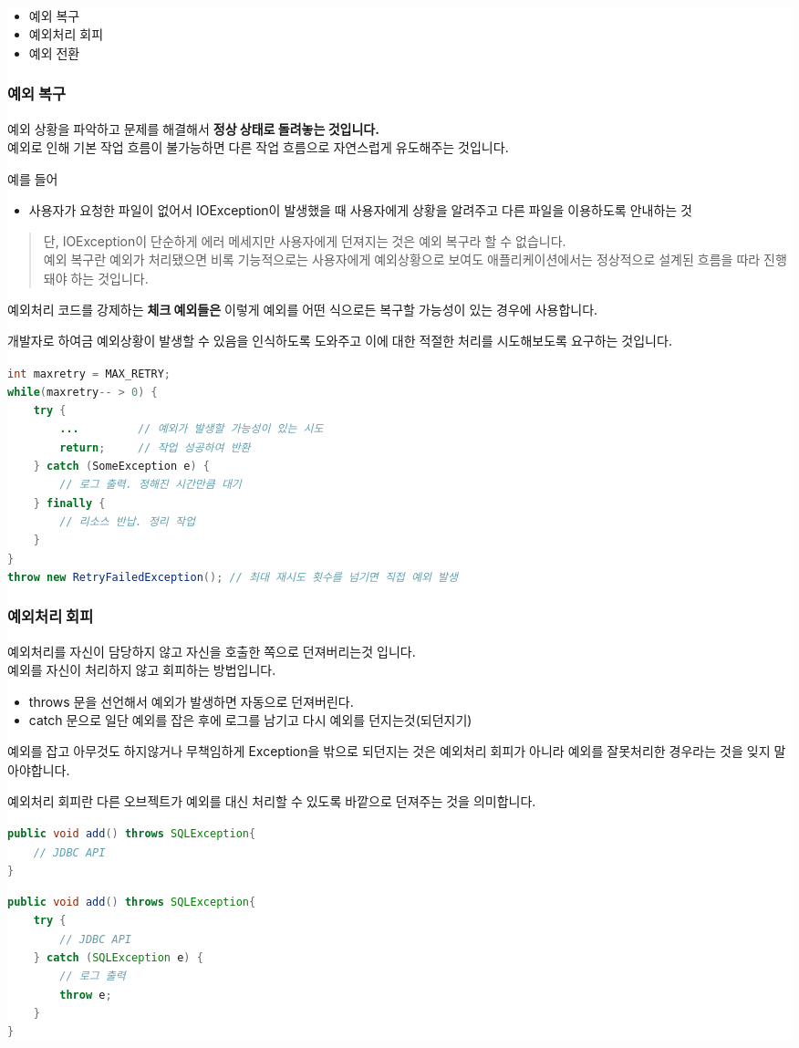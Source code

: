 * 예외 복구
* 예외처리 회피
* 예외 전환

### 예외 복구

예외 상황을 파악하고 문제를 해결해서 **정상 상태로 돌려놓는 것입니다.**   
예외로 인해 기본 작업 흐름이 불가능하면 다른 작업 흐름으로 자연스럽게 유도해주는 것입니다.

예를 들어 
* 사용자가 요청한 파일이 없어서 IOException이 발생했을 때 사용자에게 상황을 알려주고 다른 파일을 이용하도록 안내하는 것

> 단, IOException이 단순하게 에러 메세지만 사용자에게 던져지는 것은 예외 복구라 할 수 없습니다.   
> 예외 복구란 예외가 처리됐으면 비록 기능적으로는 사용자에게 예외상황으로 보여도 애플리케이션에서는 정상적으로 설계된 흐름을 따라 진행돼야 하는 것입니다.

예외처리 코드를 강제하는 **체크 예외들은** 이렇게 예외를 어떤 식으로든 복구할 가능성이 있는 경우에 사용합니다.

개발자로 하여금 예외상황이 발생할 수 있음을 인식하도록 도와주고 이에 대한 적절한 처리를 시도해보도록 요구하는 것입니다.

```java
int maxretry = MAX_RETRY;
while(maxretry-- > 0) {
    try {
        ...         // 예외가 발생할 가능성이 있는 시도
        return;     // 작업 성공하여 반환
    } catch (SomeException e) {
        // 로그 출력. 정해진 시간만큼 대기    
    } finally {
        // 리소스 반납. 정리 작업    
    }
}
throw new RetryFailedException(); // 최대 재시도 횟수를 넘기면 직접 예외 발생
```

### 예외처리 회피

예외처리를 자신이 담당하지 않고 자신을 호출한 쪽으로 던져버리는것 입니다.   
예외를 자신이 처리하지 않고 회피하는 방법입니다.

* throws 문을 선언해서 예외가 발생하면 자동으로 던져버린다.
* catch 문으로 일단 예외를 잡은 후에 로그를 남기고 다시 예외를 던지는것(되던지기)

예외를 잡고 아무것도 하지않거나 무책임하게 Exception을 밖으로 되던지는 것은 예외처리 회피가 아니라 예외를 잘못처리한 경우라는 것을 잊지 말아야합니다.

예외처리 회피란 다른 오브젝트가 예외를 대신 처리할 수 있도록 바깥으로 던져주는 것을 의미합니다.

```java
public void add() throws SQLException{
    // JDBC API
}
```

```java
public void add() throws SQLException{
    try {
        // JDBC API
    } catch (SQLException e) {
        // 로그 출력
        throw e;
    }
}
```
